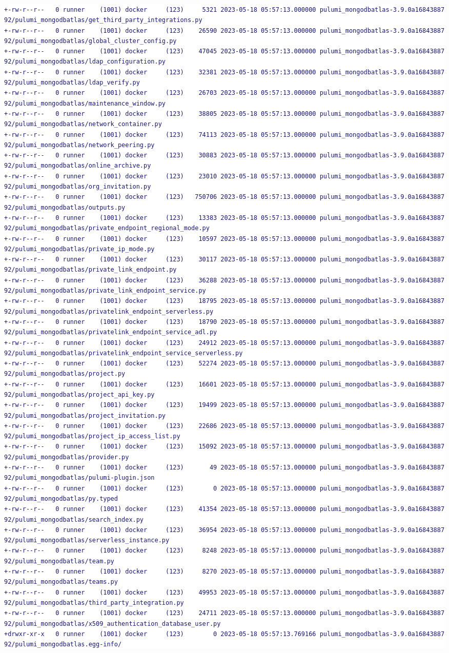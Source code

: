 ```diff
+-rw-r--r--   0 runner    (1001) docker     (123)     5321 2023-05-18 05:57:13.000000 pulumi_mongodbatlas-3.9.0a1684388792/pulumi_mongodbatlas/get_third_party_integrations.py
+-rw-r--r--   0 runner    (1001) docker     (123)    26590 2023-05-18 05:57:13.000000 pulumi_mongodbatlas-3.9.0a1684388792/pulumi_mongodbatlas/global_cluster_config.py
+-rw-r--r--   0 runner    (1001) docker     (123)    47045 2023-05-18 05:57:13.000000 pulumi_mongodbatlas-3.9.0a1684388792/pulumi_mongodbatlas/ldap_configuration.py
+-rw-r--r--   0 runner    (1001) docker     (123)    32381 2023-05-18 05:57:13.000000 pulumi_mongodbatlas-3.9.0a1684388792/pulumi_mongodbatlas/ldap_verify.py
+-rw-r--r--   0 runner    (1001) docker     (123)    26703 2023-05-18 05:57:13.000000 pulumi_mongodbatlas-3.9.0a1684388792/pulumi_mongodbatlas/maintenance_window.py
+-rw-r--r--   0 runner    (1001) docker     (123)    38805 2023-05-18 05:57:13.000000 pulumi_mongodbatlas-3.9.0a1684388792/pulumi_mongodbatlas/network_container.py
+-rw-r--r--   0 runner    (1001) docker     (123)    74113 2023-05-18 05:57:13.000000 pulumi_mongodbatlas-3.9.0a1684388792/pulumi_mongodbatlas/network_peering.py
+-rw-r--r--   0 runner    (1001) docker     (123)    30883 2023-05-18 05:57:13.000000 pulumi_mongodbatlas-3.9.0a1684388792/pulumi_mongodbatlas/online_archive.py
+-rw-r--r--   0 runner    (1001) docker     (123)    23010 2023-05-18 05:57:13.000000 pulumi_mongodbatlas-3.9.0a1684388792/pulumi_mongodbatlas/org_invitation.py
+-rw-r--r--   0 runner    (1001) docker     (123)   750706 2023-05-18 05:57:13.000000 pulumi_mongodbatlas-3.9.0a1684388792/pulumi_mongodbatlas/outputs.py
+-rw-r--r--   0 runner    (1001) docker     (123)    13383 2023-05-18 05:57:13.000000 pulumi_mongodbatlas-3.9.0a1684388792/pulumi_mongodbatlas/private_endpoint_regional_mode.py
+-rw-r--r--   0 runner    (1001) docker     (123)    10597 2023-05-18 05:57:13.000000 pulumi_mongodbatlas-3.9.0a1684388792/pulumi_mongodbatlas/private_ip_mode.py
+-rw-r--r--   0 runner    (1001) docker     (123)    30117 2023-05-18 05:57:13.000000 pulumi_mongodbatlas-3.9.0a1684388792/pulumi_mongodbatlas/private_link_endpoint.py
+-rw-r--r--   0 runner    (1001) docker     (123)    36288 2023-05-18 05:57:13.000000 pulumi_mongodbatlas-3.9.0a1684388792/pulumi_mongodbatlas/private_link_endpoint_service.py
+-rw-r--r--   0 runner    (1001) docker     (123)    18795 2023-05-18 05:57:13.000000 pulumi_mongodbatlas-3.9.0a1684388792/pulumi_mongodbatlas/privatelink_endpoint_serverless.py
+-rw-r--r--   0 runner    (1001) docker     (123)    18790 2023-05-18 05:57:13.000000 pulumi_mongodbatlas-3.9.0a1684388792/pulumi_mongodbatlas/privatelink_endpoint_service_adl.py
+-rw-r--r--   0 runner    (1001) docker     (123)    24912 2023-05-18 05:57:13.000000 pulumi_mongodbatlas-3.9.0a1684388792/pulumi_mongodbatlas/privatelink_endpoint_service_serverless.py
+-rw-r--r--   0 runner    (1001) docker     (123)    52274 2023-05-18 05:57:13.000000 pulumi_mongodbatlas-3.9.0a1684388792/pulumi_mongodbatlas/project.py
+-rw-r--r--   0 runner    (1001) docker     (123)    16601 2023-05-18 05:57:13.000000 pulumi_mongodbatlas-3.9.0a1684388792/pulumi_mongodbatlas/project_api_key.py
+-rw-r--r--   0 runner    (1001) docker     (123)    19499 2023-05-18 05:57:13.000000 pulumi_mongodbatlas-3.9.0a1684388792/pulumi_mongodbatlas/project_invitation.py
+-rw-r--r--   0 runner    (1001) docker     (123)    22686 2023-05-18 05:57:13.000000 pulumi_mongodbatlas-3.9.0a1684388792/pulumi_mongodbatlas/project_ip_access_list.py
+-rw-r--r--   0 runner    (1001) docker     (123)    15092 2023-05-18 05:57:13.000000 pulumi_mongodbatlas-3.9.0a1684388792/pulumi_mongodbatlas/provider.py
+-rw-r--r--   0 runner    (1001) docker     (123)       49 2023-05-18 05:57:13.000000 pulumi_mongodbatlas-3.9.0a1684388792/pulumi_mongodbatlas/pulumi-plugin.json
+-rw-r--r--   0 runner    (1001) docker     (123)        0 2023-05-18 05:57:13.000000 pulumi_mongodbatlas-3.9.0a1684388792/pulumi_mongodbatlas/py.typed
+-rw-r--r--   0 runner    (1001) docker     (123)    41354 2023-05-18 05:57:13.000000 pulumi_mongodbatlas-3.9.0a1684388792/pulumi_mongodbatlas/search_index.py
+-rw-r--r--   0 runner    (1001) docker     (123)    36954 2023-05-18 05:57:13.000000 pulumi_mongodbatlas-3.9.0a1684388792/pulumi_mongodbatlas/serverless_instance.py
+-rw-r--r--   0 runner    (1001) docker     (123)     8248 2023-05-18 05:57:13.000000 pulumi_mongodbatlas-3.9.0a1684388792/pulumi_mongodbatlas/team.py
+-rw-r--r--   0 runner    (1001) docker     (123)     8270 2023-05-18 05:57:13.000000 pulumi_mongodbatlas-3.9.0a1684388792/pulumi_mongodbatlas/teams.py
+-rw-r--r--   0 runner    (1001) docker     (123)    49953 2023-05-18 05:57:13.000000 pulumi_mongodbatlas-3.9.0a1684388792/pulumi_mongodbatlas/third_party_integration.py
+-rw-r--r--   0 runner    (1001) docker     (123)    24711 2023-05-18 05:57:13.000000 pulumi_mongodbatlas-3.9.0a1684388792/pulumi_mongodbatlas/x509_authentication_database_user.py
+drwxr-xr-x   0 runner    (1001) docker     (123)        0 2023-05-18 05:57:13.769166 pulumi_mongodbatlas-3.9.0a1684388792/pulumi_mongodbatlas.egg-info/
```